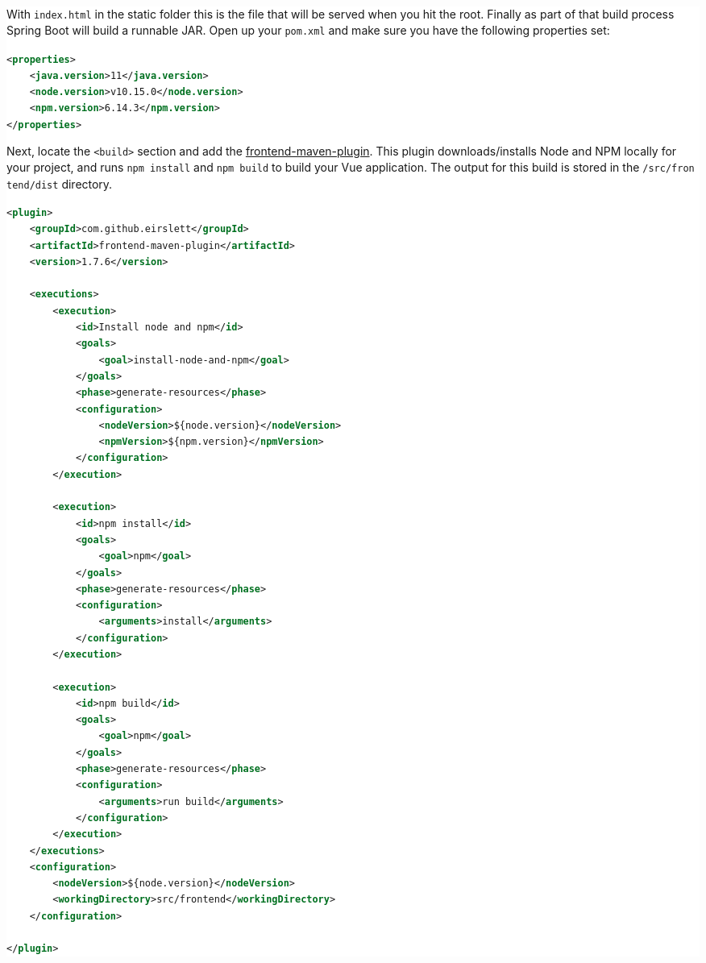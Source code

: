 With `index.html` in the static folder this is the file that will be served when you hit the root. Finally as part of that build process Spring Boot will build a runnable JAR. Open up your `pom.xml` and make sure you have the following properties set:

```xml
<properties>
    <java.version>11</java.version>
    <node.version>v10.15.0</node.version>
    <npm.version>6.14.3</npm.version>
</properties>
```

Next, locate the `<build>` section and add the [frontend-maven-plugin](https://github.com/eirslett/frontend-maven-plugin). This plugin downloads/installs Node and NPM locally for your project, and runs `npm install` and `npm build` to build your Vue application. The output for this build is stored in the `/src/frontend/dist` directory.

```xml
<plugin>
    <groupId>com.github.eirslett</groupId>
    <artifactId>frontend-maven-plugin</artifactId>
    <version>1.7.6</version>

    <executions>
        <execution>
            <id>Install node and npm</id>
            <goals>
                <goal>install-node-and-npm</goal>
            </goals>
            <phase>generate-resources</phase>
            <configuration>
                <nodeVersion>${node.version}</nodeVersion>
                <npmVersion>${npm.version}</npmVersion>
            </configuration>
        </execution>

        <execution>
            <id>npm install</id>
            <goals>
                <goal>npm</goal>
            </goals>
            <phase>generate-resources</phase>
            <configuration>
                <arguments>install</arguments>
            </configuration>
        </execution>

        <execution>
            <id>npm build</id>
            <goals>
                <goal>npm</goal>
            </goals>
            <phase>generate-resources</phase>
            <configuration>
                <arguments>run build</arguments>
            </configuration>
        </execution>
    </executions>
    <configuration>
        <nodeVersion>${node.version}</nodeVersion>
        <workingDirectory>src/frontend</workingDirectory>
    </configuration>

</plugin>
```
